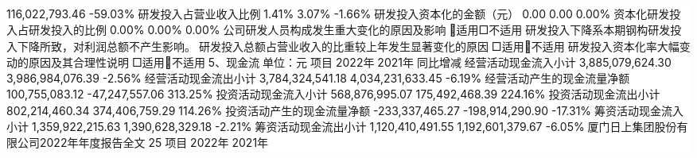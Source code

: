 116,022,793.46
-59.03%
研发投入占营业收入比例
1.41%
3.07%
-1.66%
研发投入资本化的金额（元）
0.00
0.00
0.00%
资本化研发投入占研发投入的比例
0.00%
0.00%
0.00%
公司研发人员构成发生重大变化的原因及影响
适用□不适用
研发投入下降系本期钢构研发投入下降所致，对利润总额不产生影响。
研发投入总额占营业收入的比重较上年发生显著变化的原因
□适用不适用
研发投入资本化率大幅变动的原因及其合理性说明
□适用不适用
5、现金流
单位：元
项目
2022年
2021年
同比增减
经营活动现金流入小计
3,885,079,624.30
3,986,984,076.39
-2.56%
经营活动现金流出小计
3,784,324,541.18
4,034,231,633.45
-6.19%
经营活动产生的现金流量净额
100,755,083.12
-47,247,557.06
313.25%
投资活动现金流入小计
568,876,995.07
175,492,468.39
224.16%
投资活动现金流出小计
802,214,460.34
374,406,759.29
114.26%
投资活动产生的现金流量净额
-233,337,465.27
-198,914,290.90
-17.31%
筹资活动现金流入小计
1,359,922,215.63
1,390,628,329.18
-2.21%
筹资活动现金流出小计
1,120,410,491.55
1,192,601,379.67
-6.05%
厦门日上集团股份有限公司2022年年度报告全文
25
项目
2022年
2021年